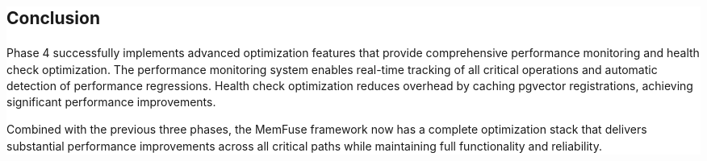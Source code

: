 ## Conclusion

Phase 4 successfully implements advanced optimization features that provide comprehensive performance monitoring and health check optimization. The performance monitoring system enables real-time tracking of all critical operations and automatic detection of performance regressions. Health check optimization reduces overhead by caching pgvector registrations, achieving significant performance improvements.

Combined with the previous three phases, the MemFuse framework now has a complete optimization stack that delivers substantial performance improvements across all critical paths while maintaining full functionality and reliability.

